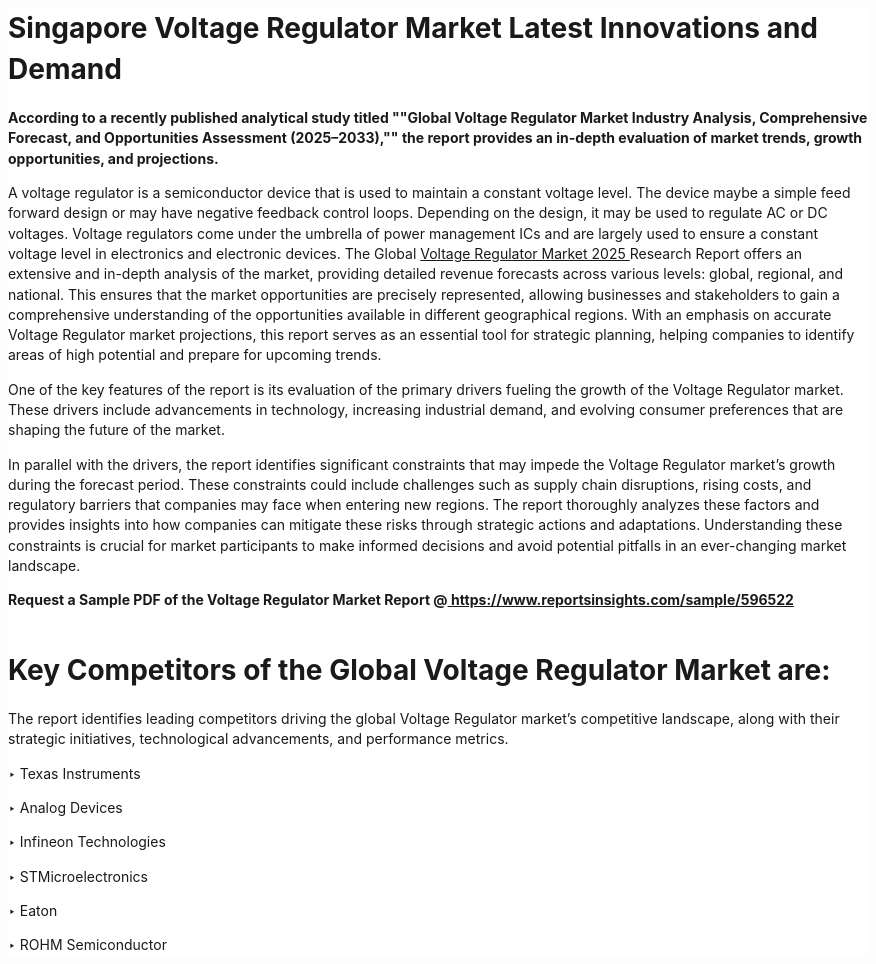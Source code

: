 # Singapore Voltage Regulator Market Latest Innovations and Demand

<strong>According to a recently published analytical study titled ""Global Voltage Regulator Market Industry Analysis, Comprehensive Forecast, and Opportunities Assessment (2025–2033),"" the report provides an in-depth evaluation of market trends, growth opportunities, and projections.</strong>

A voltage regulator is a semiconductor device that is used to maintain a constant voltage level. The device maybe a simple feed forward design or may have negative feedback control loops. Depending on the design, it may be used to regulate AC or DC voltages. Voltage regulators come under the umbrella of power management ICs and are largely used to ensure a constant voltage level in electronics and electronic devices. The Global <a href=https://www.reportsinsights.com/sample/596522>Voltage Regulator Market 2025 </a> Research Report offers an extensive and in-depth analysis of the market, providing detailed revenue forecasts across various levels: global, regional, and national. This ensures that the market opportunities are precisely represented, allowing businesses and stakeholders to gain a comprehensive understanding of the opportunities available in different geographical regions. With an emphasis on accurate Voltage Regulator market projections, this report serves as an essential tool for strategic planning, helping companies to identify areas of high potential and prepare for upcoming trends.

One of the key features of the report is its evaluation of the primary drivers fueling the growth of the Voltage Regulator market. These drivers include advancements in technology, increasing industrial demand, and evolving consumer preferences that are shaping the future of the market. 

In parallel with the drivers, the report identifies significant constraints that may impede the Voltage Regulator market’s growth during the forecast period. These constraints could include challenges such as supply chain disruptions, rising costs, and regulatory barriers that companies may face when entering new regions. The report thoroughly analyzes these factors and provides insights into how companies can mitigate these risks through strategic actions and adaptations. Understanding these constraints is crucial for market participants to make informed decisions and avoid potential pitfalls in an ever-changing market landscape.

<strong>Request a Sample PDF of the Voltage Regulator Market Report </strong><strong>@<a href=https://www.reportsinsights.com/sample/596522> https://www.reportsinsights.com/sample/596522</a></strong></font>

# <strong>Key Competitors of the Global Voltage Regulator Market are:</strong>

The report identifies leading competitors driving the global Voltage Regulator market’s competitive landscape, along with their strategic initiatives, technological advancements, and performance metrics.

‣ Texas Instruments

‣ Analog Devices

‣ Infineon Technologies

‣ STMicroelectronics

‣ Eaton

‣ ROHM Semiconductor
